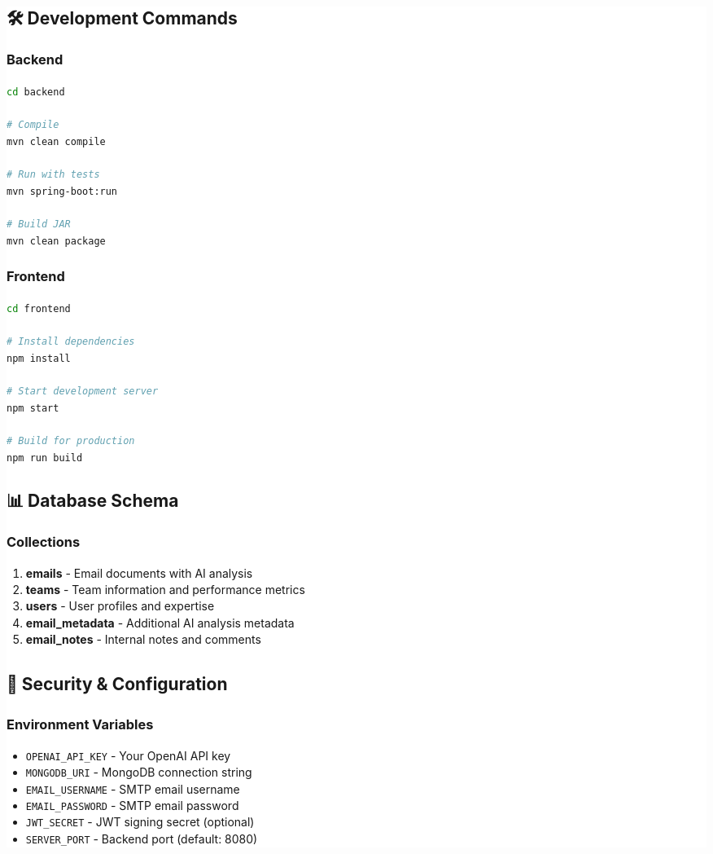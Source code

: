 ## 🛠️ Development Commands

### Backend
```bash
cd backend

# Compile
mvn clean compile

# Run with tests
mvn spring-boot:run

# Build JAR
mvn clean package
```

### Frontend
```bash
cd frontend

# Install dependencies
npm install

# Start development server
npm start

# Build for production
npm run build
```

## 📊 Database Schema

### Collections
1. **emails** - Email documents with AI analysis
2. **teams** - Team information and performance metrics
3. **users** - User profiles and expertise
4. **email_metadata** - Additional AI analysis metadata
5. **email_notes** - Internal notes and comments

## 🔐 Security & Configuration

### Environment Variables
- `OPENAI_API_KEY` - Your OpenAI API key
- `MONGODB_URI` - MongoDB connection string
- `EMAIL_USERNAME` - SMTP email username
- `EMAIL_PASSWORD` - SMTP email password
- `JWT_SECRET` - JWT signing secret (optional)
- `SERVER_PORT` - Backend port (default: 8080)
